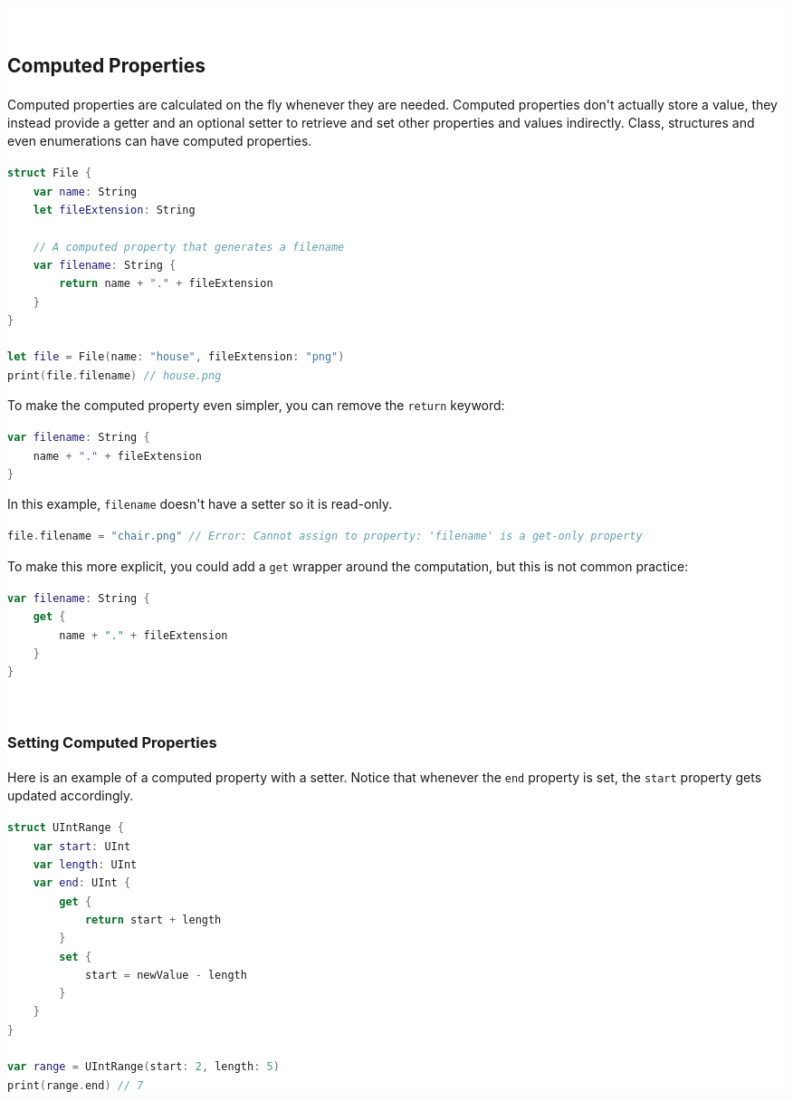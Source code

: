 <br/>

## Computed Properties
Computed properties are calculated on the fly whenever they are needed. Computed properties don't actually store a value, they instead provide a getter and an optional setter to retrieve and set other properties and values indirectly. Class, structures and even enumerations can have computed properties.

```swift
struct File {
    var name: String
    let fileExtension: String

    // A computed property that generates a filename
    var filename: String {
        return name + "." + fileExtension
    }
}

let file = File(name: "house", fileExtension: "png")
print(file.filename) // house.png
```
To make the computed property even simpler, you can remove the `return` keyword:

```swift
var filename: String {
    name + "." + fileExtension
}
```
In this example, `filename` doesn't have a setter so it is read-only.

```swift
file.filename = "chair.png" // Error: Cannot assign to property: 'filename' is a get-only property
```
To make this more explicit, you could add a `get` wrapper around the computation, but this is not common practice:

```swift
var filename: String {
    get {
        name + "." + fileExtension
    }
}
```

<br/>

### Setting Computed Properties
Here is an example of a computed property with a setter. Notice that whenever the `end` property is set, the `start` property gets updated accordingly.

```swift
struct UIntRange {
    var start: UInt
    var length: UInt
    var end: UInt {
        get {
            return start + length
        }
        set {
            start = newValue - length
        }
    }
}

var range = UIntRange(start: 2, length: 5)
print(range.end) // 7
```